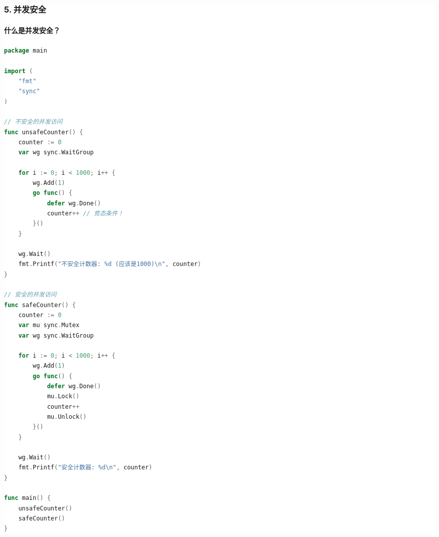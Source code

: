 
### 5. 并发安全

#### 什么是并发安全？

```go
package main

import (
    "fmt"
    "sync"
)

// 不安全的并发访问
func unsafeCounter() {
    counter := 0
    var wg sync.WaitGroup
    
    for i := 0; i < 1000; i++ {
        wg.Add(1)
        go func() {
            defer wg.Done()
            counter++ // 竞态条件！
        }()
    }
    
    wg.Wait()
    fmt.Printf("不安全计数器: %d (应该是1000)\n", counter)
}

// 安全的并发访问
func safeCounter() {
    counter := 0
    var mu sync.Mutex
    var wg sync.WaitGroup
    
    for i := 0; i < 1000; i++ {
        wg.Add(1)
        go func() {
            defer wg.Done()
            mu.Lock()
            counter++
            mu.Unlock()
        }()
    }
    
    wg.Wait()
    fmt.Printf("安全计数器: %d\n", counter)
}

func main() {
    unsafeCounter()
    safeCounter()
}
```

